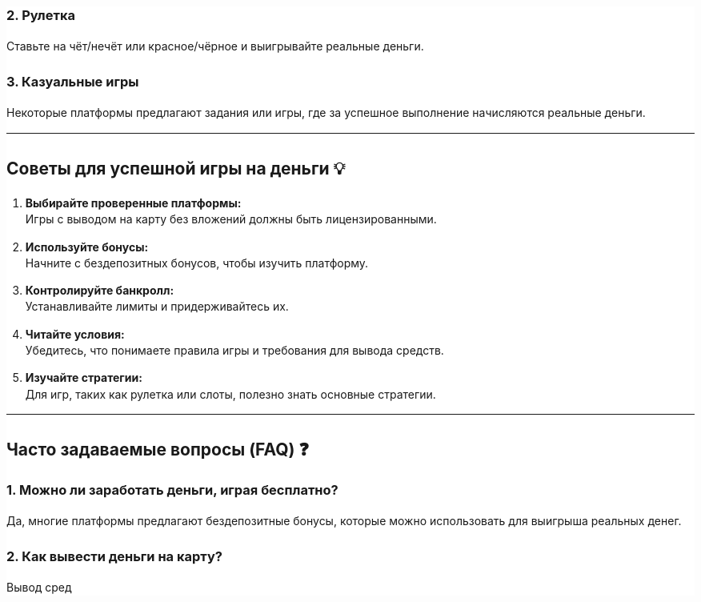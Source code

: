 ### 2. **Рулетка**  
Ставьте на чёт/нечёт или красное/чёрное и выигрывайте реальные деньги.  

### 3. **Казуальные игры**  
Некоторые платформы предлагают задания или игры, где за успешное выполнение начисляются реальные деньги.  

---

## Советы для успешной игры на деньги 💡  

1. **Выбирайте проверенные платформы:**  
Игры с выводом на карту без вложений должны быть лицензированными.  

2. **Используйте бонусы:**  
Начните с бездепозитных бонусов, чтобы изучить платформу.  

3. **Контролируйте банкролл:**  
Устанавливайте лимиты и придерживайтесь их.  

4. **Читайте условия:**  
Убедитесь, что понимаете правила игры и требования для вывода средств.  

5. **Изучайте стратегии:**  
Для игр, таких как рулетка или слоты, полезно знать основные стратегии.  

---

## Часто задаваемые вопросы (FAQ) ❓  

### 1. **Можно ли заработать деньги, играя бесплатно?**  
Да, многие платформы предлагают бездепозитные бонусы, которые можно использовать для выигрыша реальных денег.  

### 2. **Как вывести деньги на карту?**  
Вывод сред

